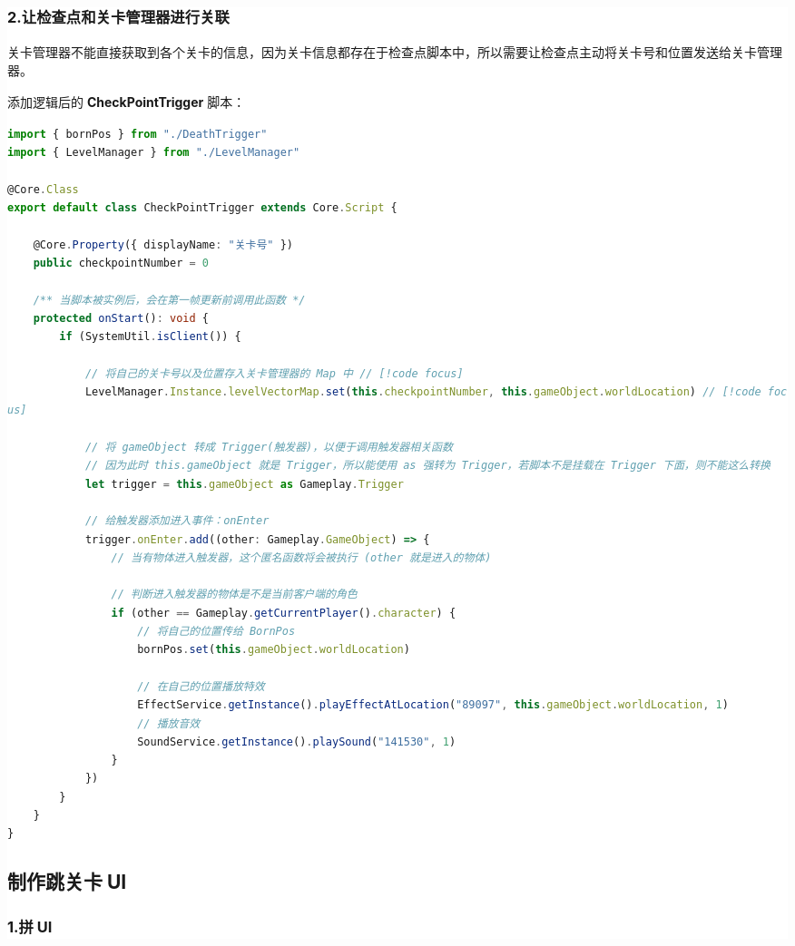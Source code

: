 ### 2.让检查点和关卡管理器进行关联

关卡管理器不能直接获取到各个关卡的信息，因为关卡信息都存在于检查点脚本中，所以需要让检查点主动将关卡号和位置发送给关卡管理器。

添加逻辑后的 **CheckPointTrigger** 脚本：

```typescript
import { bornPos } from "./DeathTrigger"
import { LevelManager } from "./LevelManager"

@Core.Class
export default class CheckPointTrigger extends Core.Script {

    @Core.Property({ displayName: "关卡号" })
    public checkpointNumber = 0

    /** 当脚本被实例后，会在第一帧更新前调用此函数 */
    protected onStart(): void {
        if (SystemUtil.isClient()) {

            // 将自己的关卡号以及位置存入关卡管理器的 Map 中 // [!code focus]
            LevelManager.Instance.levelVectorMap.set(this.checkpointNumber, this.gameObject.worldLocation) // [!code focus]

            // 将 gameObject 转成 Trigger(触发器)，以便于调用触发器相关函数
            // 因为此时 this.gameObject 就是 Trigger，所以能使用 as 强转为 Trigger，若脚本不是挂载在 Trigger 下面，则不能这么转换
            let trigger = this.gameObject as Gameplay.Trigger

            // 给触发器添加进入事件：onEnter
            trigger.onEnter.add((other: Gameplay.GameObject) => {
                // 当有物体进入触发器，这个匿名函数将会被执行 (other 就是进入的物体)

                // 判断进入触发器的物体是不是当前客户端的角色
                if (other == Gameplay.getCurrentPlayer().character) {
                    // 将自己的位置传给 BornPos
                    bornPos.set(this.gameObject.worldLocation)

                    // 在自己的位置播放特效
                    EffectService.getInstance().playEffectAtLocation("89097", this.gameObject.worldLocation, 1)
                    // 播放音效
                    SoundService.getInstance().playSound("141530", 1)
                }
            })
        }
    }
}
```

## 制作跳关卡 UI

### 1.拼 UI
